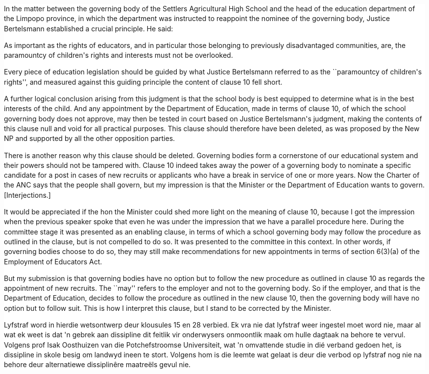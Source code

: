In the matter between the governing body of the Settlers  Agricultural  High
School and the head of the education department of the Limpopo province,  in
which the  department  was  instructed  to  reappoint  the  nominee  of  the
governing body, Justice Bertelsmann  established  a  crucial  principle.  He
said:


  As important  as  the  rights  of  educators,  and  in  particular  those
  belonging to previously disadvantaged communities, are,  the  paramountcy
  of children's rights and interests must not be overlooked.

Every piece of education  legislation  should  be  guided  by  what  Justice
Bertelsmann referred to as the ``paramountcy  of  children's  rights'',  and
measured against this guiding  principle  the  content  of  clause  10  fell
short.

A further logical conclusion arising from this judgment is that  the  school
body is best equipped to determine what is in  the  best  interests  of  the
child. And any appointment by the Department of Education, made in terms  of
clause 10, of which the school governing body does not approve, may then  be
tested  in  court  based  on  Justice  Bertelsmann's  judgment,  making  the
contents of this clause null and  void  for  all  practical  purposes.  This
clause should therefore have been deleted, as was proposed  by  the  New  NP
and supported by all the other opposition parties.

There is another reason why this clause should be deleted. Governing  bodies
form a cornerstone of our educational system and their powers should not  be
tampered with. Clause 10 indeed takes away the power of a governing body  to
nominate a specific candidate for  a  post  in  cases  of  new  recruits  or
applicants who have a break in  service  of  one  or  more  years.  Now  the
Charter of the ANC says that the people shall govern, but my  impression  is
that  the  Minister  or  the  Department  of  Education  wants  to   govern.
[Interjections.]

It would be appreciated if the hon the Minister could  shed  more  light  on
the meaning of clause 10, because I got the  impression  when  the  previous
speaker spoke that even he was under the impression that we have a  parallel
procedure here. During the committee stage it was presented as  an  enabling
clause, in terms of which a school governing body may follow  the  procedure
as outlined in the clause, but is not compelled to do so. It  was  presented
to the committee in this  context.  In  other  words,  if  governing  bodies
choose to do so, they may still make recommendations  for  new  appointments
in terms of section 6(3)(a) of the Employment of Educators Act.

But my submission is that governing bodies have no option but to follow  the
new procedure as outlined in clause 10 as regards  the  appointment  of  new
recruits. The ``may'' refers to the employer and not to the governing  body.
So if the employer, and that is the  Department  of  Education,  decides  to
follow the procedure as outlined in the new clause 10,  then  the  governing
body will have no option but to follow suit. This is how  I  interpret  this
clause, but I stand to be corrected by the Minister.

Lyfstraf word in hierdie wetsontwerp deur klousules 15  en  28  verbied.  Ek
vra nie dat lyfstraf weer ingestel moet word nie, maar al  wat  ek  weet  is
dat 'n gebrek aan dissipline dit feitlik vir onderwysers onmoontlik maak  om
hulle dagtaak na behore te vervul. Volgens  prof  Isak  Oosthuizen  van  die
Potchefstroomse Universiteit,  wat  'n  omvattende  studie  in  dié  verband
gedoen het, is dissipline in skole besig om landwyd ineen te stort.  Volgens
hom is die leemte wat gelaat is deur die  verbod  op  lyfstraf  nog  nie  na
behore deur alternatiewe dissiplinêre maatreëls gevul nie.
